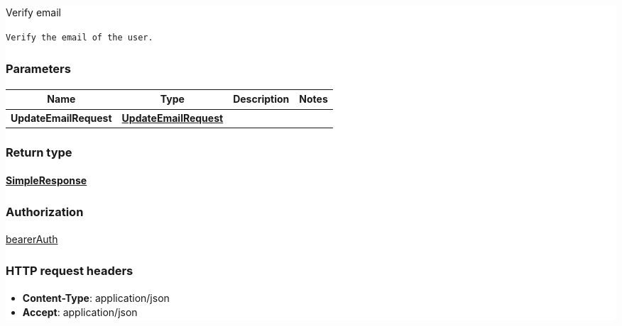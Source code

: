 Verify email

    Verify the email of the user.

### Parameters

|Name | Type | Description  | Notes |
|------------- | ------------- | ------------- | -------------|
| **UpdateEmailRequest** | [**UpdateEmailRequest**](../Models/UpdateEmailRequest.md)|  | |

### Return type

[**SimpleResponse**](../Models/SimpleResponse.md)

### Authorization

[bearerAuth](../README.md#bearerAuth)

### HTTP request headers

- **Content-Type**: application/json
- **Accept**: application/json

